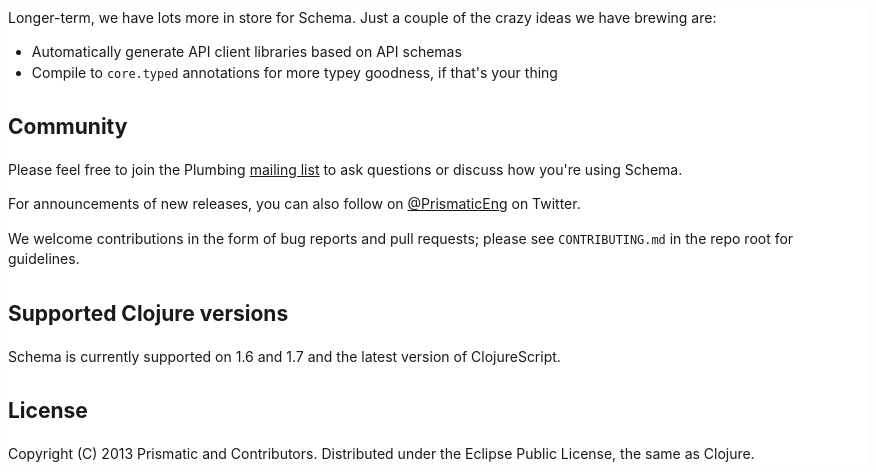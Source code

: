 Longer-term, we have lots more in store for Schema. Just a couple of the crazy ideas we have brewing are:
 - Automatically generate API client libraries based on API schemas
 - Compile to `core.typed` annotations for more typey goodness, if that's your thing

## Community

Please feel free to join the Plumbing [mailing list](https://groups.google.com/forum/#!forum/prismatic-plumbing) to ask questions or discuss how you're using Schema.

For announcements of new releases, you can also follow on [@PrismaticEng](http://twitter.com/prismaticeng) on Twitter.

We welcome contributions in the form of bug reports and pull requests; please see `CONTRIBUTING.md` in the repo root for guidelines.

## Supported Clojure versions

Schema is currently supported on 1.6 and 1.7 and the latest version of ClojureScript.

## License

Copyright (C) 2013 Prismatic and Contributors.  Distributed under the Eclipse Public License, the same as Clojure.
